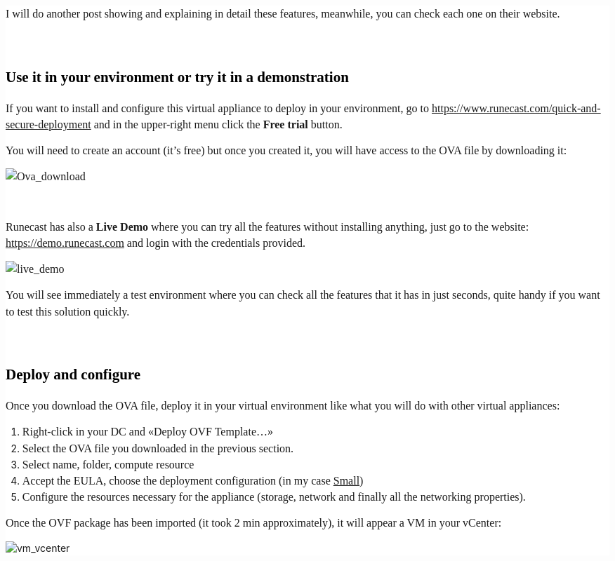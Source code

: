 <span style="font-family: Nunito; font-size: 16px;">I will do another post showing and explaining in detail these features, meanwhile, you can check each one on their website.</span>

&nbsp;

## **<span style="font-family: Nunito; color: #000000;">Use it in your environment or try it in a demonstration</span>**

<span style="font-family: Nunito; font-size: 16px;">If you want to install and configure this virtual appliance to deploy in your environment, go to <a href="https://www.runecast.com/quick-and-secure-deployment">https://www.runecast.com/quick-and-secure-deployment</a> and in the upper-right menu click the <strong>Free trial</strong> button.</span>

<span style="font-size: 16px; font-family: Nunito;">You will need to create an account (it&#8217;s free) but once you created it, you will have access to the OVA file by downloading it:</span>

<span style="font-size: 16px; font-family: Nunito;"><img loading="lazy" class="alignnone wp-image-1242 " src="http://wp.docker.localhost:8000/wp-content/uploads/2019/10/Ova_donwload.png" alt="Ova_download" width="247" height="224" srcset="http://wp.docker.localhost:8000/wp-content/uploads/2019/10/Ova_donwload.png 459w, http://wp.docker.localhost:8000/wp-content/uploads/2019/10/Ova_donwload-300x272.png 300w" sizes="(max-width: 247px) 100vw, 247px" /></span>

&nbsp;

<span style="font-size: 16px; font-family: Nunito;">Runecast has also a <strong>Live Demo</strong> where you can try all the features without installing anything, just go to the website: <a href="https://demo.runecast.com">https://demo.runecast.com</a> and login with the credentials provided.</span>

<span style="font-size: 16px; font-family: Nunito;"><img loading="lazy" class="alignnone wp-image-1244" src="http://wp.docker.localhost:8000/wp-content/uploads/2019/10/Live_demo.png" alt="live_demo" width="283" height="332" srcset="http://wp.docker.localhost:8000/wp-content/uploads/2019/10/Live_demo.png 494w, http://wp.docker.localhost:8000/wp-content/uploads/2019/10/Live_demo-256x300.png 256w" sizes="(max-width: 283px) 100vw, 283px" /></span>

<span style="font-size: 16px; font-family: Nunito;">You will see immediately a test environment where you can check all the features that it has in just seconds, quite handy if you want to test this solution quickly.</span>

&nbsp;

## **<span style="font-family: Nunito; color: #000000;">Deploy and configure</span>**

<span style="font-family: Nunito; font-size: 16px;">Once you download the OVA file, deploy it in your virtual environment like what you will do with other virtual appliances:</span>

  1. <span style="font-family: Nunito; font-size: 16px;">Right-click in your DC and «Deploy OVF Template&#8230;»</span>
  2. <span style="font-family: Nunito; font-size: 16px;">Select the OVA file you downloaded in the previous section.</span>
  3. <span style="font-family: Nunito; font-size: 16px;">Select name, folder, compute resource</span>
  4. <span style="font-family: Nunito; font-size: 16px;">Accept the EULA, choose the deployment configuration (in my case <span style="text-decoration: underline;">Small</span>)</span>
  5. <span style="font-family: Nunito; font-size: 16px;">Configure the resources necessary for the appliance (storage, network and finally all the networking properties).</span>

<span style="font-family: Nunito; font-size: 16px;">Once the OVF package has been imported (it took 2 min approximately), it will appear a VM in your vCenter:</span>

<img loading="lazy" class="alignnone wp-image-1245" src="http://wp.docker.localhost:8000/wp-content/uploads/2019/10/vm_vcenter.png" alt="vm_vcenter" width="387" height="190" srcset="http://wp.docker.localhost:8000/wp-content/uploads/2019/10/vm_vcenter.png 505w, http://wp.docker.localhost:8000/wp-content/uploads/2019/10/vm_vcenter-300x147.png 300w" sizes="(max-width: 387px) 100vw, 387px" /> 
